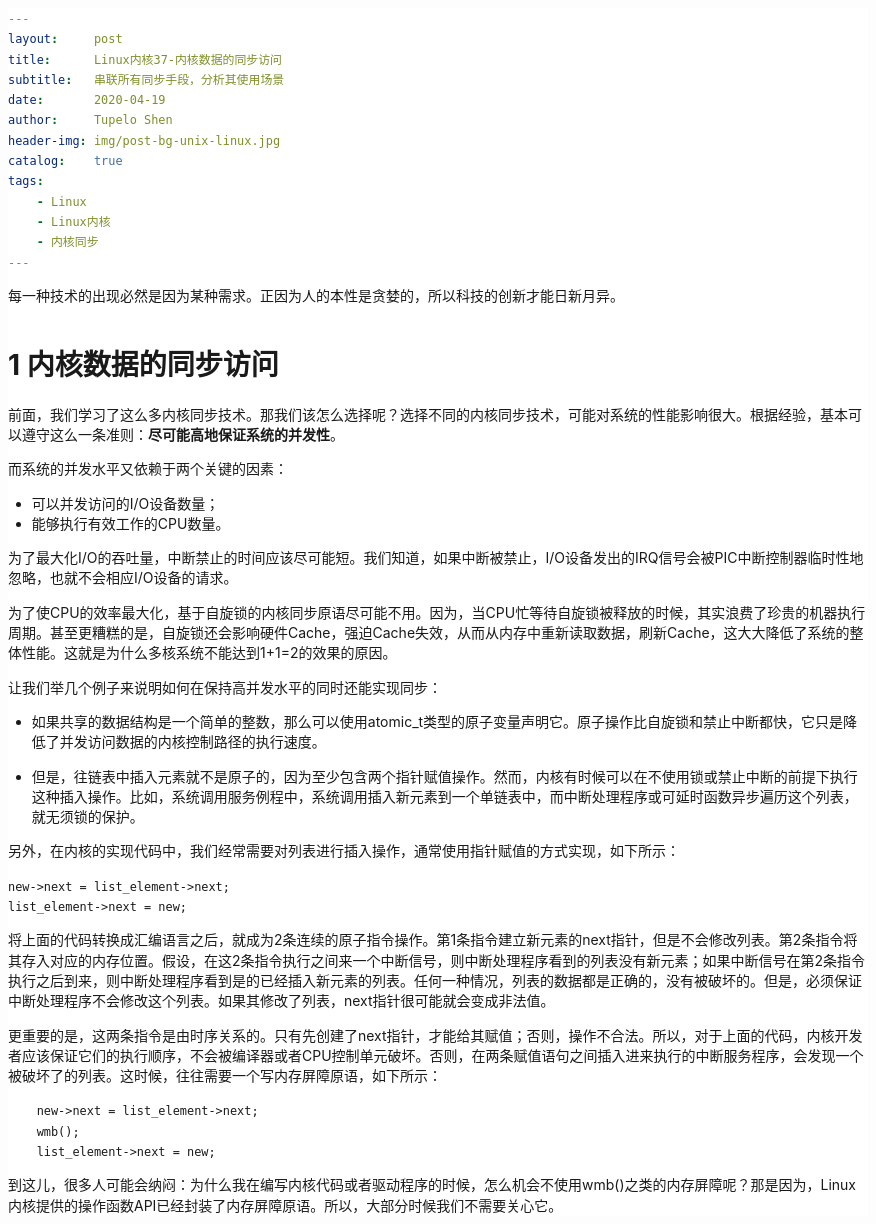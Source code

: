 ```yaml
---
layout:     post
title:      Linux内核37-内核数据的同步访问
subtitle:   串联所有同步手段，分析其使用场景
date:       2020-04-19
author:     Tupelo Shen
header-img: img/post-bg-unix-linux.jpg
catalog:    true
tags:
    - Linux
    - Linux内核
    - 内核同步
---
```


每一种技术的出现必然是因为某种需求。正因为人的本性是贪婪的，所以科技的创新才能日新月异。

# 1 内核数据的同步访问

前面，我们学习了这么多内核同步技术。那我们该怎么选择呢？选择不同的内核同步技术，可能对系统的性能影响很大。根据经验，基本可以遵守这么一条准则：**尽可能高地保证系统的并发性**。

而系统的并发水平又依赖于两个关键的因素：

* 可以并发访问的I/O设备数量；
* 能够执行有效工作的CPU数量。

为了最大化I/O的吞吐量，中断禁止的时间应该尽可能短。我们知道，如果中断被禁止，I/O设备发出的IRQ信号会被PIC中断控制器临时性地忽略，也就不会相应I/O设备的请求。

为了使CPU的效率最大化，基于自旋锁的内核同步原语尽可能不用。因为，当CPU忙等待自旋锁被释放的时候，其实浪费了珍贵的机器执行周期。甚至更糟糕的是，自旋锁还会影响硬件Cache，强迫Cache失效，从而从内存中重新读取数据，刷新Cache，这大大降低了系统的整体性能。这就是为什么多核系统不能达到1+1=2的效果的原因。

让我们举几个例子来说明如何在保持高并发水平的同时还能实现同步：

* 如果共享的数据结构是一个简单的整数，那么可以使用atomic_t类型的原子变量声明它。原子操作比自旋锁和禁止中断都快，它只是降低了并发访问数据的内核控制路径的执行速度。

* 但是，往链表中插入元素就不是原子的，因为至少包含两个指针赋值操作。然而，内核有时候可以在不使用锁或禁止中断的前提下执行这种插入操作。比如，系统调用服务例程中，系统调用插入新元素到一个单链表中，而中断处理程序或可延时函数异步遍历这个列表，就无须锁的保护。

另外，在内核的实现代码中，我们经常需要对列表进行插入操作，通常使用指针赋值的方式实现，如下所示：

    new->next = list_element->next;
    list_element->next = new;

将上面的代码转换成汇编语言之后，就成为2条连续的原子指令操作。第1条指令建立新元素的next指针，但是不会修改列表。第2条指令将其存入对应的内存位置。假设，在这2条指令执行之间来一个中断信号，则中断处理程序看到的列表没有新元素；如果中断信号在第2条指令执行之后到来，则中断处理程序看到是的已经插入新元素的列表。任何一种情况，列表的数据都是正确的，没有被破坏的。但是，必须保证中断处理程序不会修改这个列表。如果其修改了列表，next指针很可能就会变成非法值。

更重要的是，这两条指令是由时序关系的。只有先创建了next指针，才能给其赋值；否则，操作不合法。所以，对于上面的代码，内核开发者应该保证它们的执行顺序，不会被编译器或者CPU控制单元破坏。否则，在两条赋值语句之间插入进来执行的中断服务程序，会发现一个被破坏了的列表。这时候，往往需要一个写内存屏障原语，如下所示：
        
        new->next = list_element->next;
        wmb();
        list_element->next = new;

到这儿，很多人可能会纳闷：为什么我在编写内核代码或者驱动程序的时候，怎么机会不使用wmb()之类的内存屏障呢？那是因为，Linux内核提供的操作函数API已经封装了内存屏障原语。所以，大部分时候我们不需要关心它。
